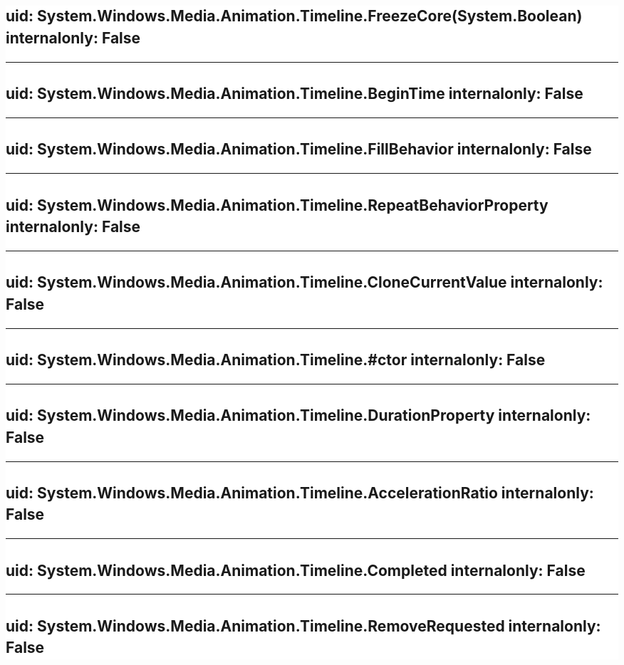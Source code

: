 uid: System.Windows.Media.Animation.Timeline.FreezeCore(System.Boolean)
internalonly: False
---

---
uid: System.Windows.Media.Animation.Timeline.BeginTime
internalonly: False
---

---
uid: System.Windows.Media.Animation.Timeline.FillBehavior
internalonly: False
---

---
uid: System.Windows.Media.Animation.Timeline.RepeatBehaviorProperty
internalonly: False
---

---
uid: System.Windows.Media.Animation.Timeline.CloneCurrentValue
internalonly: False
---

---
uid: System.Windows.Media.Animation.Timeline.#ctor
internalonly: False
---

---
uid: System.Windows.Media.Animation.Timeline.DurationProperty
internalonly: False
---

---
uid: System.Windows.Media.Animation.Timeline.AccelerationRatio
internalonly: False
---

---
uid: System.Windows.Media.Animation.Timeline.Completed
internalonly: False
---

---
uid: System.Windows.Media.Animation.Timeline.RemoveRequested
internalonly: False
---
